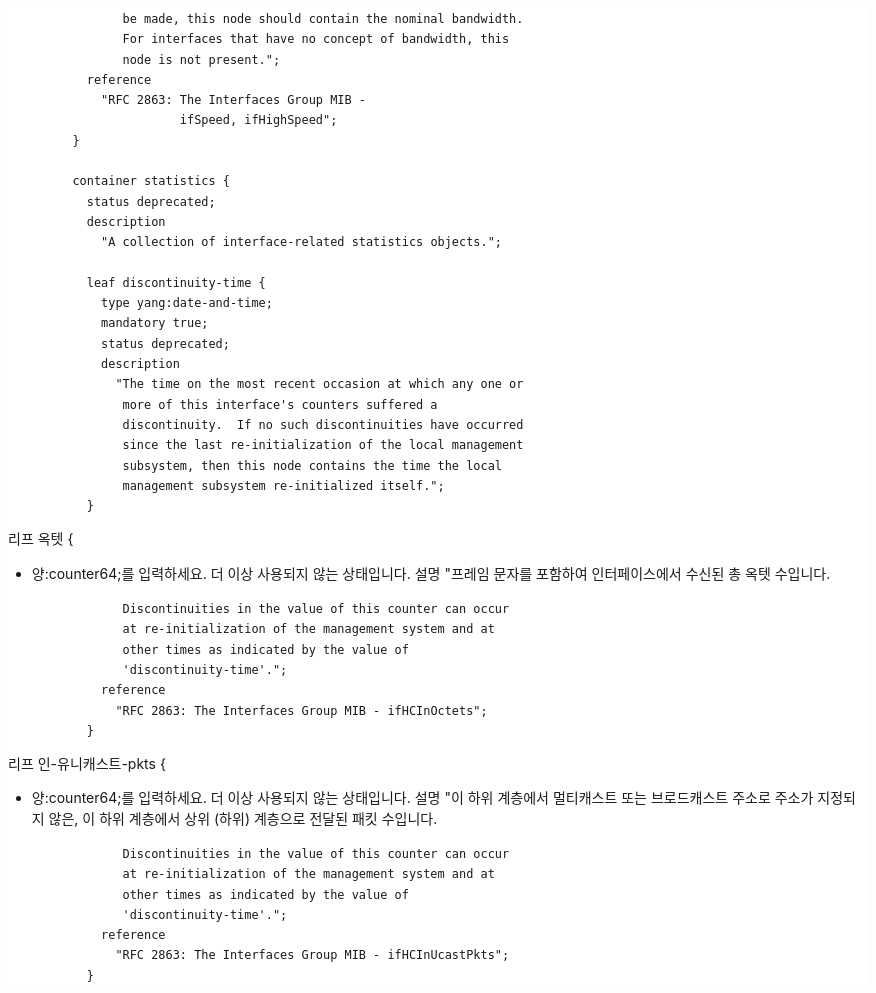 ```text
                be made, this node should contain the nominal bandwidth.
                For interfaces that have no concept of bandwidth, this
                node is not present.";
           reference
             "RFC 2863: The Interfaces Group MIB -
                        ifSpeed, ifHighSpeed";
         }

         container statistics {
           status deprecated;
           description
             "A collection of interface-related statistics objects.";

           leaf discontinuity-time {
             type yang:date-and-time;
             mandatory true;
             status deprecated;
             description
               "The time on the most recent occasion at which any one or
                more of this interface's counters suffered a
                discontinuity.  If no such discontinuities have occurred
                since the last re-initialization of the local management
                subsystem, then this node contains the time the local
                management subsystem re-initialized itself.";
           }
```

리프 옥텟 {

- 양:counter64;를 입력하세요. 더 이상 사용되지 않는 상태입니다. 설명 "프레임 문자를 포함하여 인터페이스에서 수신된 총 옥텟 수입니다.

```text
                Discontinuities in the value of this counter can occur
                at re-initialization of the management system and at
                other times as indicated by the value of
                'discontinuity-time'.";
             reference
               "RFC 2863: The Interfaces Group MIB - ifHCInOctets";
           }
```

리프 인-유니캐스트-pkts {

- 양:counter64;를 입력하세요. 더 이상 사용되지 않는 상태입니다. 설명 "이 하위 계층에서 멀티캐스트 또는 브로드캐스트 주소로 주소가 지정되지 않은, 이 하위 계층에서 상위 \(하위\) 계층으로 전달된 패킷 수입니다.

```text
                Discontinuities in the value of this counter can occur
                at re-initialization of the management system and at
                other times as indicated by the value of
                'discontinuity-time'.";
             reference
               "RFC 2863: The Interfaces Group MIB - ifHCInUcastPkts";
           }
```
